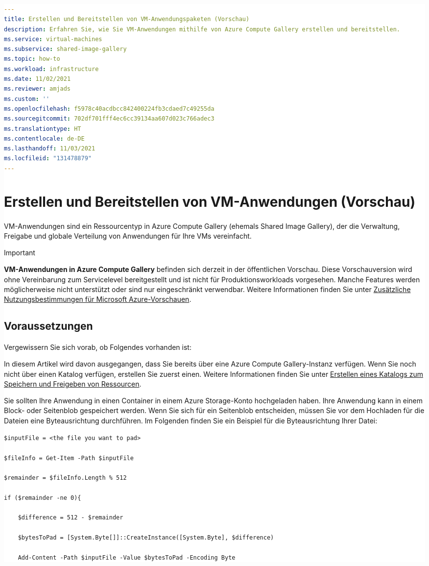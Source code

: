 ```yaml
---
title: Erstellen und Bereitstellen von VM-Anwendungspaketen (Vorschau)
description: Erfahren Sie, wie Sie VM-Anwendungen mithilfe von Azure Compute Gallery erstellen und bereitstellen.
ms.service: virtual-machines
ms.subservice: shared-image-gallery
ms.topic: how-to
ms.workload: infrastructure
ms.date: 11/02/2021
ms.reviewer: amjads
ms.custom: ''
ms.openlocfilehash: f5978c40acdbcc842400224fb3cdaed7c49255da
ms.sourcegitcommit: 702df701fff4ec6cc39134aa607d023c766adec3
ms.translationtype: HT
ms.contentlocale: de-DE
ms.lasthandoff: 11/03/2021
ms.locfileid: "131478879"
---
```

# <a name="create-and-deploy-vm-applications-preview"></a>Erstellen und Bereitstellen von VM-Anwendungen (Vorschau)

VM-Anwendungen sind ein Ressourcentyp in Azure Compute Gallery (ehemals Shared Image Gallery), der die Verwaltung, Freigabe und globale Verteilung von Anwendungen für Ihre VMs vereinfacht.


> [!IMPORTANT]
> **VM-Anwendungen in Azure Compute Gallery** befinden sich derzeit in der öffentlichen Vorschau.
> Diese Vorschauversion wird ohne Vereinbarung zum Servicelevel bereitgestellt und ist nicht für Produktionsworkloads vorgesehen. Manche Features werden möglicherweise nicht unterstützt oder sind nur eingeschränkt verwendbar. Weitere Informationen finden Sie unter [Zusätzliche Nutzungsbestimmungen für Microsoft Azure-Vorschauen](https://azure.microsoft.com/support/legal/preview-supplemental-terms/).


## <a name="prerequisites"></a>Voraussetzungen

Vergewissern Sie sich vorab, ob Folgendes vorhanden ist:


In diesem Artikel wird davon ausgegangen, dass Sie bereits über eine Azure Compute Gallery-Instanz verfügen. Wenn Sie noch nicht über einen Katalog verfügen, erstellen Sie zuerst einen. Weitere Informationen finden Sie unter [Erstellen eines Katalogs zum Speichern und Freigeben von Ressourcen](create-gallery.md).

Sie sollten Ihre Anwendung in einen Container in einem Azure Storage-Konto hochgeladen haben. Ihre Anwendung kann in einem Block- oder Seitenblob gespeichert werden. Wenn Sie sich für ein Seitenblob entscheiden, müssen Sie vor dem Hochladen für die Dateien eine Byteausrichtung durchführen. Im Folgenden finden Sie ein Beispiel für die Byteausrichtung Ihrer Datei:

```azurepowershell-interactive
$inputFile = <the file you want to pad>

$fileInfo = Get-Item -Path $inputFile

$remainder = $fileInfo.Length % 512

if ($remainder -ne 0){

    $difference = 512 - $remainder

    $bytesToPad = [System.Byte[]]::CreateInstance([System.Byte], $difference)

    Add-Content -Path $inputFile -Value $bytesToPad -Encoding Byte
```